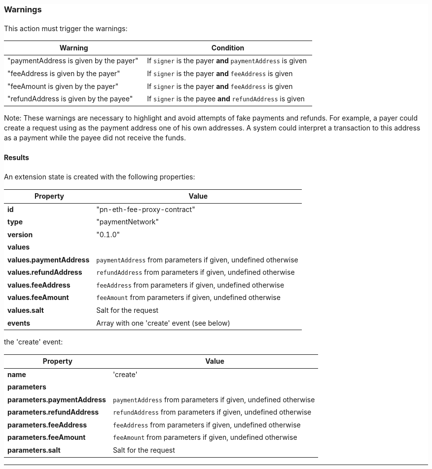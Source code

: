 ### Warnings

This action must trigger the warnings:

| Warning                                 | Condition                                                   |
| --------------------------------------- | ----------------------------------------------------------- |
| "paymentAddress is given by the payer"  | If `signer` is the payer **and** `paymentAddress` is given  |
| "feeAddress is given by the payer"      | If `signer` is the payer **and** `feeAddress` is given      |
| "feeAmount is given by the payer"       | If `signer` is the payer **and** `feeAddress` is given      |
| "refundAddress is given by the payee"   | If `signer` is the payee **and** `refundAddress` is given   |

Note: These warnings are necessary to highlight and avoid attempts of fake payments and refunds. For example, a payer could create a request using as the payment address one of his own addresses. A system could interpret a transaction to this address as a payment while the payee did not receive the funds.

#### Results

An extension state is created with the following properties:

|  Property                 |  Value                                                         |
| ------------------------- | -------------------------------------------------------------- |
| **id**                    | "pn-eth-fee-proxy-contract"                                    |
| **type**                  | "paymentNetwork"                                               |
| **version**               | "0.1.0"                                                        |
| **values**                |                                                                |
| **values.paymentAddress** | `paymentAddress` from parameters if given, undefined otherwise |
| **values.refundAddress**  | `refundAddress` from parameters if given, undefined otherwise  |
| **values.feeAddress**     | `feeAddress` from parameters if given, undefined otherwise     |
| **values.feeAmount**      | `feeAmount` from parameters if given, undefined otherwise      |
| **values.salt**           | Salt for the request                                           |
| **events**                | Array with one 'create' event (see below)                      |

the 'create' event:

|  Property                     |  Value                                                         |
| ----------------------------- | -------------------------------------------------------------- |
| **name**                      | 'create'                                                       |
| **parameters**                |                                                                |
| **parameters.paymentAddress** | `paymentAddress` from parameters if given, undefined otherwise |
| **parameters.refundAddress**  | `refundAddress` from parameters if given, undefined otherwise  |
| **parameters.feeAddress**     | `feeAddress` from parameters if given, undefined otherwise     |
| **parameters.feeAmount**      | `feeAmount` from parameters if given, undefined otherwise      |
| **parameters.salt**           | Salt for the request                                           |

---